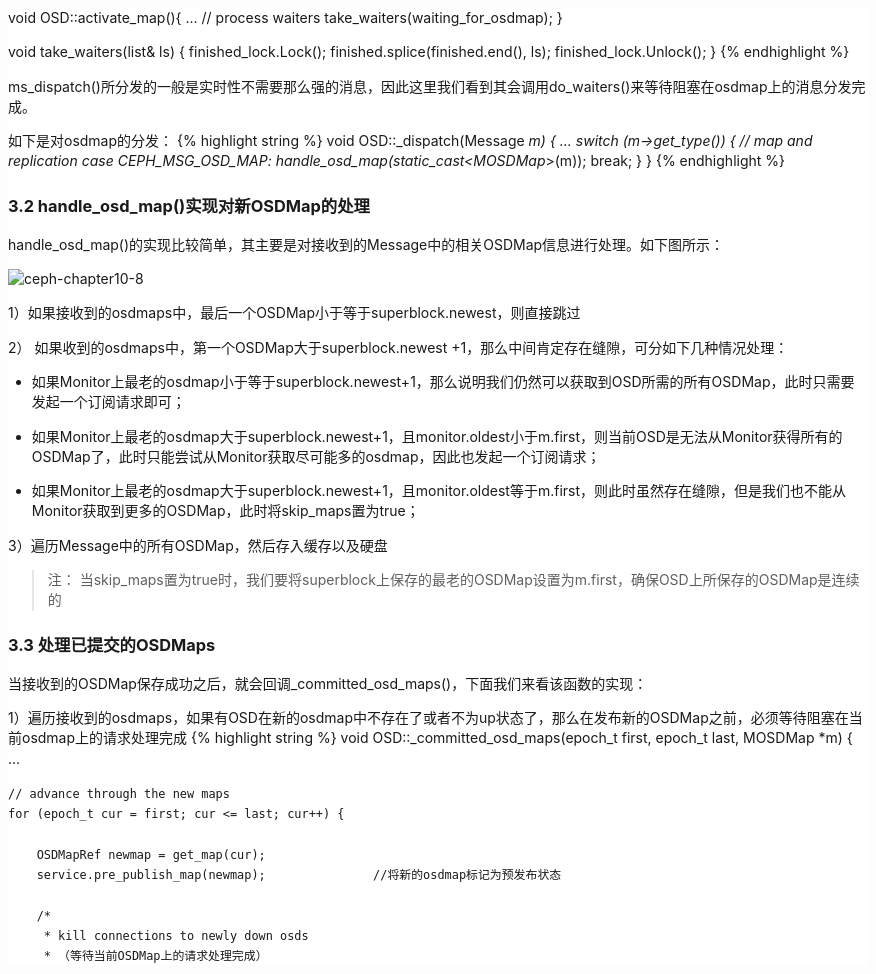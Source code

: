 void OSD::activate_map(){
	...
	// process waiters
	take_waiters(waiting_for_osdmap);
}

void take_waiters(list<OpRequestRef>& ls) {
	finished_lock.Lock();
	finished.splice(finished.end(), ls);
	finished_lock.Unlock();
}
{% endhighlight %}

ms_dispatch()所分发的一般是实时性不需要那么强的消息，因此这里我们看到其会调用do_waiters()来等待阻塞在osdmap上的消息分发完成。

如下是对osdmap的分发：
{% highlight string %}
void OSD::_dispatch(Message *m)
{
	...
	switch (m->get_type()) {
		// map and replication
		case CEPH_MSG_OSD_MAP:
		handle_osd_map(static_cast<MOSDMap*>(m));
		break;
	}
}
{% endhighlight %}

### 3.2 handle_osd_map()实现对新OSDMap的处理

handle_osd_map()的实现比较简单，其主要是对接收到的Message中的相关OSDMap信息进行处理。如下图所示：

![ceph-chapter10-8](https://ivanzz1001.github.io/records/assets/img/ceph/sca/ceph_chapter108_3.jpg)


1）如果接收到的osdmaps中，最后一个OSDMap小于等于superblock.newest，则直接跳过

2） 如果收到的osdmaps中，第一个OSDMap大于superblock.newest +1，那么中间肯定存在缝隙，可分如下几种情况处理：

* 如果Monitor上最老的osdmap小于等于superblock.newest+1，那么说明我们仍然可以获取到OSD所需的所有OSDMap，此时只需要发起一个订阅请求即可；

* 如果Monitor上最老的osdmap大于superblock.newest+1，且monitor.oldest小于m.first，则当前OSD是无法从Monitor获得所有的OSDMap了，此时只能尝试从Monitor获取尽可能多的osdmap，因此也发起一个订阅请求；

* 如果Monitor上最老的osdmap大于superblock.newest+1，且monitor.oldest等于m.first，则此时虽然存在缝隙，但是我们也不能从Monitor获取到更多的OSDMap，此时将skip_maps置为true；

3）遍历Message中的所有OSDMap，然后存入缓存以及硬盘

>注： 当skip_maps置为true时，我们要将superblock上保存的最老的OSDMap设置为m.first，确保OSD上所保存的OSDMap是连续的

### 3.3 处理已提交的OSDMaps
当接收到的OSDMap保存成功之后，就会回调_committed_osd_maps()，下面我们来看该函数的实现：

1）遍历接收到的osdmaps，如果有OSD在新的osdmap中不存在了或者不为up状态了，那么在发布新的OSDMap之前，必须等待阻塞在当前osdmap上的请求处理完成
{% highlight string %}
void OSD::_committed_osd_maps(epoch_t first, epoch_t last, MOSDMap *m)
{
	...

	// advance through the new maps
	for (epoch_t cur = first; cur <= last; cur++) {
		
		OSDMapRef newmap = get_map(cur);
		service.pre_publish_map(newmap);               //将新的osdmap标记为预发布状态

		/*
		 * kill connections to newly down osds
		 * （等待当前OSDMap上的请求处理完成）